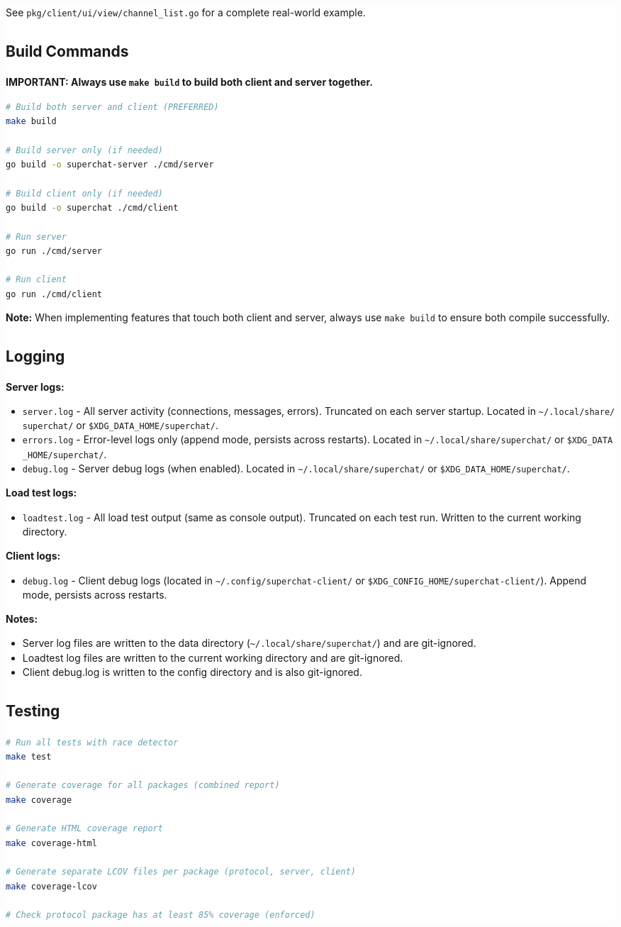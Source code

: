 See `pkg/client/ui/view/channel_list.go` for a complete real-world example.

## Build Commands

**IMPORTANT: Always use `make build` to build both client and server together.**

```bash
# Build both server and client (PREFERRED)
make build

# Build server only (if needed)
go build -o superchat-server ./cmd/server

# Build client only (if needed)
go build -o superchat ./cmd/client

# Run server
go run ./cmd/server

# Run client
go run ./cmd/client
```

**Note:** When implementing features that touch both client and server, always use `make build` to ensure both compile successfully.

## Logging

**Server logs:**
- `server.log` - All server activity (connections, messages, errors). Truncated on each server startup. Located in `~/.local/share/superchat/` or `$XDG_DATA_HOME/superchat/`.
- `errors.log` - Error-level logs only (append mode, persists across restarts). Located in `~/.local/share/superchat/` or `$XDG_DATA_HOME/superchat/`.
- `debug.log` - Server debug logs (when enabled). Located in `~/.local/share/superchat/` or `$XDG_DATA_HOME/superchat/`.

**Load test logs:**
- `loadtest.log` - All load test output (same as console output). Truncated on each test run. Written to the current working directory.

**Client logs:**
- `debug.log` - Client debug logs (located in `~/.config/superchat-client/` or `$XDG_CONFIG_HOME/superchat-client/`). Append mode, persists across restarts.

**Notes:**
- Server log files are written to the data directory (`~/.local/share/superchat/`) and are git-ignored.
- Loadtest log files are written to the current working directory and are git-ignored.
- Client debug.log is written to the config directory and is also git-ignored.

## Testing

```bash
# Run all tests with race detector
make test

# Generate coverage for all packages (combined report)
make coverage

# Generate HTML coverage report
make coverage-html

# Generate separate LCOV files per package (protocol, server, client)
make coverage-lcov

# Check protocol package has at least 85% coverage (enforced)
```